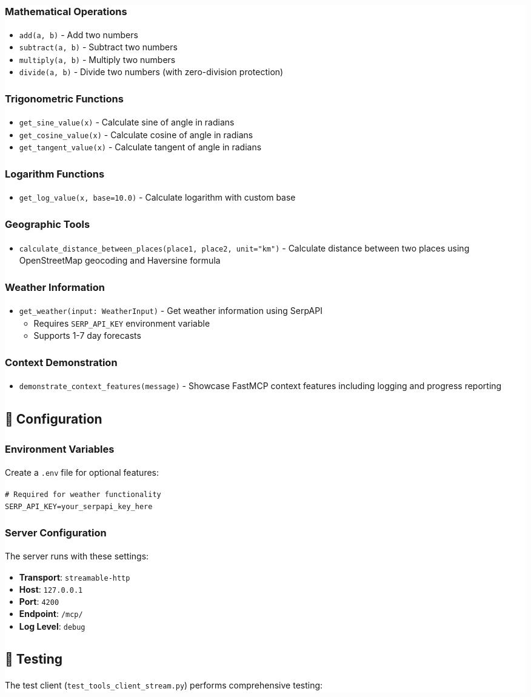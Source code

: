 ### Mathematical Operations
- `add(a, b)` - Add two numbers
- `subtract(a, b)` - Subtract two numbers  
- `multiply(a, b)` - Multiply two numbers
- `divide(a, b)` - Divide two numbers (with zero-division protection)

### Trigonometric Functions
- `get_sine_value(x)` - Calculate sine of angle in radians
- `get_cosine_value(x)` - Calculate cosine of angle in radians
- `get_tangent_value(x)` - Calculate tangent of angle in radians

### Logarithm Functions
- `get_log_value(x, base=10.0)` - Calculate logarithm with custom base

### Geographic Tools
- `calculate_distance_between_places(place1, place2, unit="km")` - Calculate distance between two places using OpenStreetMap geocoding and Haversine formula

### Weather Information
- `get_weather(input: WeatherInput)` - Get weather information using SerpAPI
  - Requires `SERP_API_KEY` environment variable
  - Supports 1-7 day forecasts

### Context Demonstration
- `demonstrate_context_features(message)` - Showcase FastMCP context features including logging and progress reporting

## 🔧 Configuration

### Environment Variables

Create a `.env` file for optional features:

```env
# Required for weather functionality
SERP_API_KEY=your_serpapi_key_here
```

### Server Configuration

The server runs with these settings:
- **Transport**: `streamable-http`
- **Host**: `127.0.0.1`
- **Port**: `4200`
- **Endpoint**: `/mcp/`
- **Log Level**: `debug`

## 🧪 Testing

The test client (`test_tools_client_stream.py`) performs comprehensive testing:
